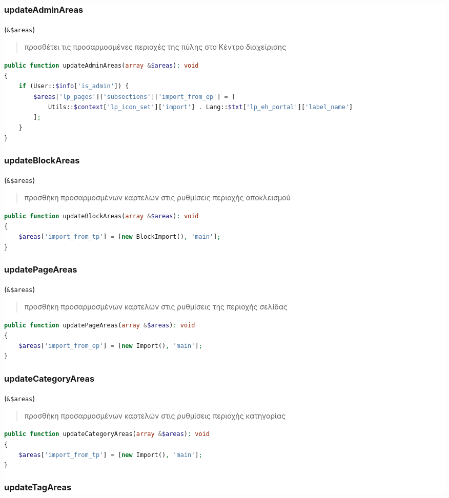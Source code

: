 ### updateAdminAreas

(`&$areas`)

> προσθέτει τις προσαρμοσμένες περιοχές της πύλης στο Κέντρο διαχείρισης

```php
public function updateAdminAreas(array &$areas): void
{
    if (User::$info['is_admin']) {
        $areas['lp_pages']['subsections']['import_from_ep'] = [
            Utils::$context['lp_icon_set']['import'] . Lang::$txt['lp_eh_portal']['label_name']
        ];
    }
}
```

### updateBlockAreas

(`&$areas`)

> προσθήκη προσαρμοσμένων καρτελών στις ρυθμίσεις περιοχής αποκλεισμού

```php
public function updateBlockAreas(array &$areas): void
{
    $areas['import_from_tp'] = [new BlockImport(), 'main'];
}
```

### updatePageAreas

(`&$areas`)

> προσθήκη προσαρμοσμένων καρτελών στις ρυθμίσεις της περιοχής σελίδας

```php
public function updatePageAreas(array &$areas): void
{
    $areas['import_from_ep'] = [new Import(), 'main'];
}
```

### updateCategoryAreas

(`&$areas`)

> προσθήκη προσαρμοσμένων καρτελών στις ρυθμίσεις περιοχής κατηγορίας

```php
public function updateCategoryAreas(array &$areas): void
{
    $areas['import_from_tp'] = [new Import(), 'main'];
}
```

### updateTagAreas
